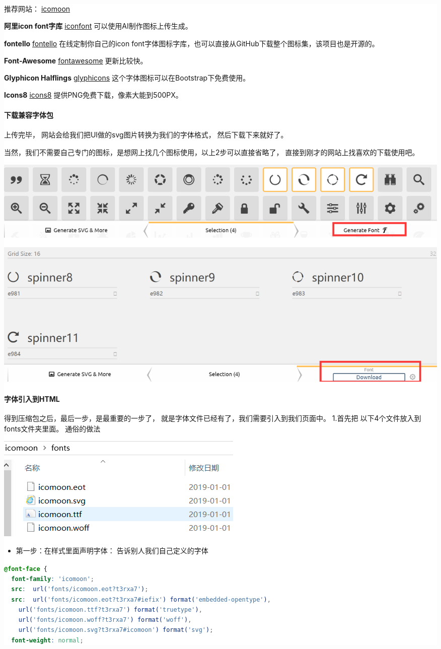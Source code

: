 推荐网站： [icomoon](http://icomoon.io)

**阿里icon font字库** [iconfont](http://www.iconfont.cn/) 可以使用AI制作图标上传生成。 

**fontello** [fontello](http://fontello.com/) 在线定制你自己的icon font字体图标字库，也可以直接从GitHub下载整个图标集，该项目也是开源的。

**Font-Awesome** [fontawesome](https://fontawesome.com/) 更新比较快。

**Glyphicon Halflings** [glyphicons](http://glyphicons.com/) 这个字体图标可以在Bootstrap下免费使用。

**Icons8** [icons8](https://icons8.com/) 提供PNG免费下载，像素大能到500PX。

#### 下载兼容字体包
上传完毕， 网站会给我们把UI做的svg图片转换为我们的字体格式， 然后下载下来就好了。

当然，我们不需要自己专门的图标，是想网上找几个图标使用，以上2步可以直接省略了， 直接到刚才的网站上找喜欢的下载使用吧。

![选择喜欢的字体图标](./images/fontt1.png)

![下载字体图标](./images/fontt2.png)

#### 字体引入到HTML
得到压缩包之后，最后一步，是最重要的一步了， 就是字体文件已经有了，我们需要引入到我们页面中。
1.首先把 以下4个文件放入到 fonts文件夹里面。 通俗的做法

![引入文件](./images/fontt3.png)
* 第一步：在样式里面声明字体： 告诉别人我们自己定义的字体
```css
@font-face {
  font-family: 'icomoon';
  src:  url('fonts/icomoon.eot?t3rxa7');
  src:  url('fonts/icomoon.eot?t3rxa7#iefix') format('embedded-opentype'),
    url('fonts/icomoon.ttf?t3rxa7') format('truetype'),
    url('fonts/icomoon.woff?t3rxa7') format('woff'),
    url('fonts/icomoon.svg?t3rxa7#icomoon') format('svg');
  font-weight: normal;
```